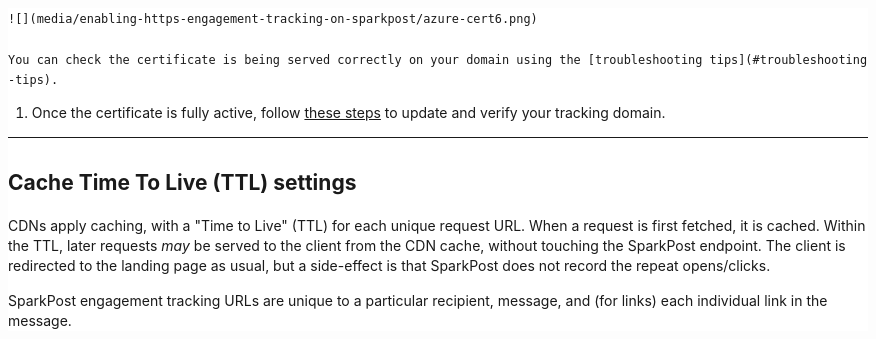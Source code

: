     ![](media/enabling-https-engagement-tracking-on-sparkpost/azure-cert6.png)

    You can check the certificate is being served correctly on your domain using the [troubleshooting tips](#troubleshooting-tips).

1. Once the certificate is fully active, follow [these steps](#switch-tracking-domain-to-secure-and-validate) to update and verify your tracking domain.

---

## Cache Time To Live (TTL) settings

CDNs apply caching, with a "Time to Live" (TTL) for each unique request URL. When a request is first fetched, it is cached. Within the TTL, later requests *may* be served to the client from the CDN cache, without touching the SparkPost endpoint. The client is redirected to the landing page as usual, but a side-effect is that SparkPost does not record the repeat opens/clicks.

SparkPost engagement tracking URLs are unique to a particular recipient, message, and (for links) each individual link in the message.
